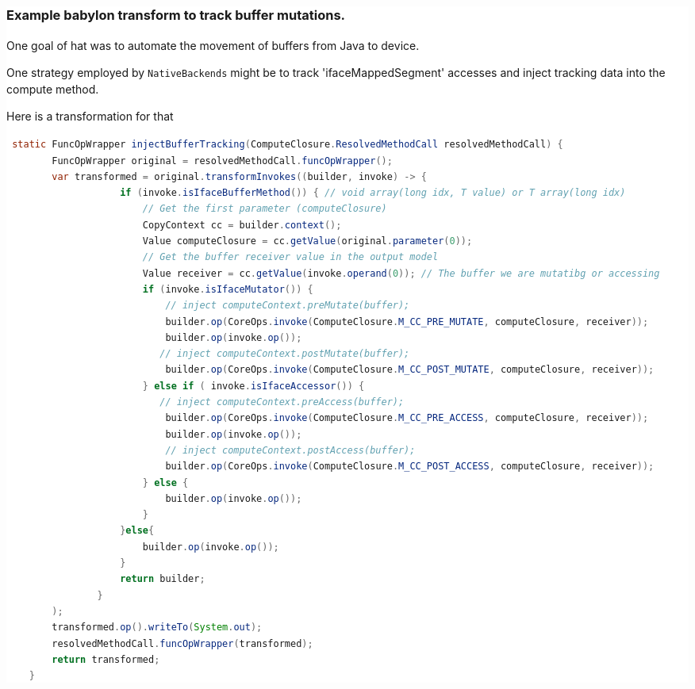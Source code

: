

### Example babylon transform to track buffer mutations.

One goal of hat was to automate the movement of buffers from Java to device.

One strategy employed by `NativeBackends` might be to track 'ifaceMappedSegment' accesses and inject tracking data into the compute method.

Here is a transformation for that

```java
 static FuncOpWrapper injectBufferTracking(ComputeClosure.ResolvedMethodCall resolvedMethodCall) {
        FuncOpWrapper original = resolvedMethodCall.funcOpWrapper();
        var transformed = original.transformInvokes((builder, invoke) -> {
                    if (invoke.isIfaceBufferMethod()) { // void array(long idx, T value) or T array(long idx)
                        // Get the first parameter (computeClosure)
                        CopyContext cc = builder.context();
                        Value computeClosure = cc.getValue(original.parameter(0));
                        // Get the buffer receiver value in the output model
                        Value receiver = cc.getValue(invoke.operand(0)); // The buffer we are mutatibg or accessing
                        if (invoke.isIfaceMutator()) {
                            // inject computeContext.preMutate(buffer);
                            builder.op(CoreOps.invoke(ComputeClosure.M_CC_PRE_MUTATE, computeClosure, receiver));
                            builder.op(invoke.op());
                           // inject computeContext.postMutate(buffer);
                            builder.op(CoreOps.invoke(ComputeClosure.M_CC_POST_MUTATE, computeClosure, receiver));
                        } else if ( invoke.isIfaceAccessor()) {
                           // inject computeContext.preAccess(buffer);
                            builder.op(CoreOps.invoke(ComputeClosure.M_CC_PRE_ACCESS, computeClosure, receiver));
                            builder.op(invoke.op());
                            // inject computeContext.postAccess(buffer);
                            builder.op(CoreOps.invoke(ComputeClosure.M_CC_POST_ACCESS, computeClosure, receiver));
                        } else {
                            builder.op(invoke.op());
                        }
                    }else{
                        builder.op(invoke.op());
                    }
                    return builder;
                }
        );
        transformed.op().writeTo(System.out);
        resolvedMethodCall.funcOpWrapper(transformed);
        return transformed;
    }
```
